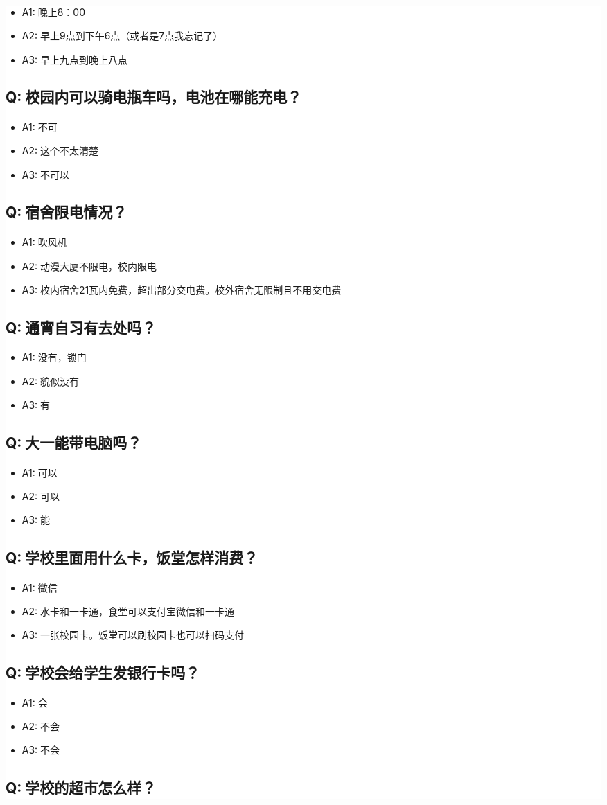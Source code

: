 - A1: 晚上8：00

- A2: 早上9点到下午6点（或者是7点我忘记了）

- A3: 早上九点到晚上八点

## Q: 校园内可以骑电瓶车吗，电池在哪能充电？

- A1: 不可

- A2: 这个不太清楚

- A3: 不可以

## Q: 宿舍限电情况？

- A1: 吹风机

- A2: 动漫大厦不限电，校内限电

- A3: 校内宿舍21瓦内免费，超出部分交电费。校外宿舍无限制且不用交电费

## Q: 通宵自习有去处吗？

- A1: 没有，锁门

- A2: 貌似没有

- A3: 有

## Q: 大一能带电脑吗？

- A1: 可以

- A2: 可以

- A3: 能

## Q: 学校里面用什么卡，饭堂怎样消费？

- A1: 微信

- A2: 水卡和一卡通，食堂可以支付宝微信和一卡通

- A3: 一张校园卡。饭堂可以刷校园卡也可以扫码支付

## Q: 学校会给学生发银行卡吗？

- A1: 会

- A2: 不会

- A3: 不会

## Q: 学校的超市怎么样？
